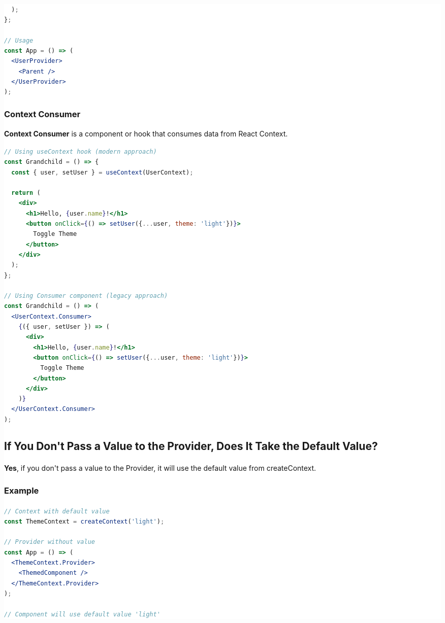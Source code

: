 ```jsx
  );
};

// Usage
const App = () => (
  <UserProvider>
    <Parent />
  </UserProvider>
);
```

### Context Consumer
**Context Consumer** is a component or hook that consumes data from React Context.

```jsx
// Using useContext hook (modern approach)
const Grandchild = () => {
  const { user, setUser } = useContext(UserContext);
  
  return (
    <div>
      <h1>Hello, {user.name}!</h1>
      <button onClick={() => setUser({...user, theme: 'light'})}>
        Toggle Theme
      </button>
    </div>
  );
};

// Using Consumer component (legacy approach)
const Grandchild = () => (
  <UserContext.Consumer>
    {({ user, setUser }) => (
      <div>
        <h1>Hello, {user.name}!</h1>
        <button onClick={() => setUser({...user, theme: 'light'})}>
          Toggle Theme
        </button>
      </div>
    )}
  </UserContext.Consumer>
);
```

## If You Don't Pass a Value to the Provider, Does It Take the Default Value?

**Yes**, if you don't pass a value to the Provider, it will use the default value from createContext.

### Example
```jsx
// Context with default value
const ThemeContext = createContext('light');

// Provider without value
const App = () => (
  <ThemeContext.Provider>
    <ThemedComponent />
  </ThemeContext.Provider>
);

// Component will use default value 'light'
```